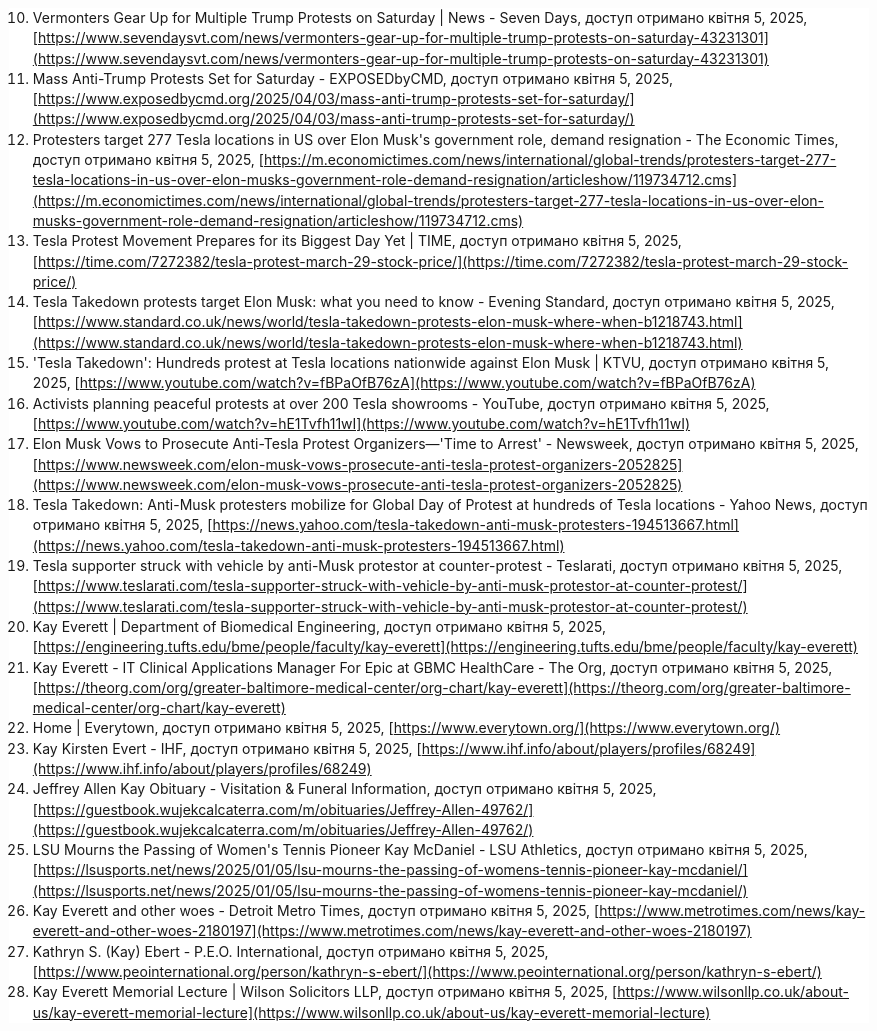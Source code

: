 10. Vermonters Gear Up for Multiple Trump Protests on Saturday | News - Seven Days, доступ отримано квітня 5, 2025, [https://www.sevendaysvt.com/news/vermonters-gear-up-for-multiple-trump-protests-on-saturday-43231301](https://www.sevendaysvt.com/news/vermonters-gear-up-for-multiple-trump-protests-on-saturday-43231301)
11. Mass Anti-Trump Protests Set for Saturday - EXPOSEDbyCMD, доступ отримано квітня 5, 2025, [https://www.exposedbycmd.org/2025/04/03/mass-anti-trump-protests-set-for-saturday/](https://www.exposedbycmd.org/2025/04/03/mass-anti-trump-protests-set-for-saturday/)
12. Protesters target 277 Tesla locations in US over Elon Musk's government role, demand resignation - The Economic Times, доступ отримано квітня 5, 2025, [https://m.economictimes.com/news/international/global-trends/protesters-target-277-tesla-locations-in-us-over-elon-musks-government-role-demand-resignation/articleshow/119734712.cms](https://m.economictimes.com/news/international/global-trends/protesters-target-277-tesla-locations-in-us-over-elon-musks-government-role-demand-resignation/articleshow/119734712.cms)
13. Tesla Protest Movement Prepares for its Biggest Day Yet | TIME, доступ отримано квітня 5, 2025, [https://time.com/7272382/tesla-protest-march-29-stock-price/](https://time.com/7272382/tesla-protest-march-29-stock-price/)
14. Tesla Takedown protests target Elon Musk: what you need to know - Evening Standard, доступ отримано квітня 5, 2025, [https://www.standard.co.uk/news/world/tesla-takedown-protests-elon-musk-where-when-b1218743.html](https://www.standard.co.uk/news/world/tesla-takedown-protests-elon-musk-where-when-b1218743.html)
15. 'Tesla Takedown': Hundreds protest at Tesla locations nationwide against Elon Musk | KTVU, доступ отримано квітня 5, 2025, [https://www.youtube.com/watch?v=fBPaOfB76zA](https://www.youtube.com/watch?v=fBPaOfB76zA)
16. Activists planning peaceful protests at over 200 Tesla showrooms - YouTube, доступ отримано квітня 5, 2025, [https://www.youtube.com/watch?v=hE1Tvfh11wI](https://www.youtube.com/watch?v=hE1Tvfh11wI)
17. Elon Musk Vows to Prosecute Anti-Tesla Protest Organizers—'Time to Arrest' - Newsweek, доступ отримано квітня 5, 2025, [https://www.newsweek.com/elon-musk-vows-prosecute-anti-tesla-protest-organizers-2052825](https://www.newsweek.com/elon-musk-vows-prosecute-anti-tesla-protest-organizers-2052825)
18. Tesla Takedown: Anti-Musk protesters mobilize for Global Day of Protest at hundreds of Tesla locations - Yahoo News, доступ отримано квітня 5, 2025, [https://news.yahoo.com/tesla-takedown-anti-musk-protesters-194513667.html](https://news.yahoo.com/tesla-takedown-anti-musk-protesters-194513667.html)
19. Tesla supporter struck with vehicle by anti-Musk protestor at counter-protest - Teslarati, доступ отримано квітня 5, 2025, [https://www.teslarati.com/tesla-supporter-struck-with-vehicle-by-anti-musk-protestor-at-counter-protest/](https://www.teslarati.com/tesla-supporter-struck-with-vehicle-by-anti-musk-protestor-at-counter-protest/)
20. Kay Everett | Department of Biomedical Engineering, доступ отримано квітня 5, 2025, [https://engineering.tufts.edu/bme/people/faculty/kay-everett](https://engineering.tufts.edu/bme/people/faculty/kay-everett)
21. Kay Everett - IT Clinical Applications Manager For Epic at GBMC HealthCare - The Org, доступ отримано квітня 5, 2025, [https://theorg.com/org/greater-baltimore-medical-center/org-chart/kay-everett](https://theorg.com/org/greater-baltimore-medical-center/org-chart/kay-everett)
22. Home | Everytown, доступ отримано квітня 5, 2025, [https://www.everytown.org/](https://www.everytown.org/)
23. Kay Kirsten Evert - IHF, доступ отримано квітня 5, 2025, [https://www.ihf.info/about/players/profiles/68249](https://www.ihf.info/about/players/profiles/68249)
24. Jeffrey Allen Kay Obituary - Visitation & Funeral Information, доступ отримано квітня 5, 2025, [https://guestbook.wujekcalcaterra.com/m/obituaries/Jeffrey-Allen-49762/](https://guestbook.wujekcalcaterra.com/m/obituaries/Jeffrey-Allen-49762/)
25. LSU Mourns the Passing of Women's Tennis Pioneer Kay McDaniel - LSU Athletics, доступ отримано квітня 5, 2025, [https://lsusports.net/news/2025/01/05/lsu-mourns-the-passing-of-womens-tennis-pioneer-kay-mcdaniel/](https://lsusports.net/news/2025/01/05/lsu-mourns-the-passing-of-womens-tennis-pioneer-kay-mcdaniel/)
26. Kay Everett and other woes - Detroit Metro Times, доступ отримано квітня 5, 2025, [https://www.metrotimes.com/news/kay-everett-and-other-woes-2180197](https://www.metrotimes.com/news/kay-everett-and-other-woes-2180197)
27. Kathryn S. (Kay) Ebert - P.E.O. International, доступ отримано квітня 5, 2025, [https://www.peointernational.org/person/kathryn-s-ebert/](https://www.peointernational.org/person/kathryn-s-ebert/)
28. Kay Everett Memorial Lecture | Wilson Solicitors LLP, доступ отримано квітня 5, 2025, [https://www.wilsonllp.co.uk/about-us/kay-everett-memorial-lecture](https://www.wilsonllp.co.uk/about-us/kay-everett-memorial-lecture)